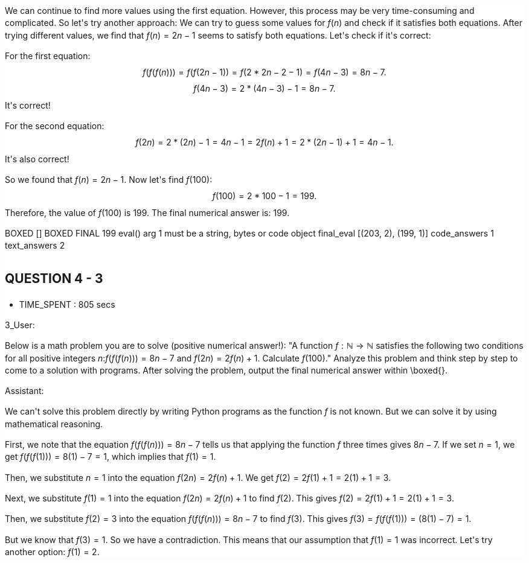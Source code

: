 We can continue to find more values using the first equation. However, this process may be very time-consuming and complicated. So let's try another approach:
We can try to guess some values for $f(n)$ and check if it satisfies both equations.
After trying different values, we find that $f(n) = 2n - 1$ seems to satisfy both equations. Let's check if it's correct:

For the first equation:
$$f(f(f(n))) = f(f(2n-1)) = f(2*2n-2-1) = f(4n-3) = 8n - 7.$$
$$f(4n-3) = 2*(4n-3) - 1 = 8n - 7.$$
It's correct!

For the second equation:
$$f(2n) = 2*(2n) - 1 = 4n - 1 = 2f(n) + 1 = 2*(2n-1) + 1 = 4n - 1.$$
It's also correct!

So we found that $f(n) = 2n - 1$. Now let's find $f(100)$:
$$f(100) = 2*100 - 1 = 199.$$
Therefore, the value of $f(100)$ is 199. The final numerical answer is: $199$.

BOXED []
BOXED FINAL 199
eval() arg 1 must be a string, bytes or code object final_eval
[(203, 2), (199, 1)]
code_answers 1 text_answers 2



## QUESTION 4 - 3 
- TIME_SPENT : 805 secs

3_User:


Below is a math problem you are to solve (positive numerical answer!):
"A function $f: \mathbb N \to \mathbb N$ satisfies the following two conditions for all positive integers $n$:$f(f(f(n)))=8n-7$ and $f(2n)=2f(n)+1$. Calculate $f(100)$."
Analyze this problem and think step by step to come to a solution with programs. After solving the problem, output the final numerical answer within \boxed{}.

Assistant:

 We can't solve this problem directly by writing Python programs as the function $f$ is not known. But we can solve it by using mathematical reasoning.

First, we note that the equation $f(f(f(n)))=8n-7$ tells us that applying the function $f$ three times gives $8n-7$. If we set $n=1$, we get $f(f(f(1)))=8(1)-7=1$, which implies that $f(1)=1$. 

Then, we substitute $n=1$ into the equation $f(2n)=2f(n)+1$. We get $f(2)=2f(1)+1=2(1)+1=3$. 

Next, we substitute $f(1)=1$ into the equation $f(2n)=2f(n)+1$ to find $f(2)$. This gives $f(2)=2f(1)+1=2(1)+1=3$. 

Then, we substitute $f(2)=3$ into the equation $f(f(f(n)))=8n-7$ to find $f(3)$. This gives $f(3)=f(f(f(1)))=(8(1)-7)=1$.

But we know that $f(3)=1$. So we have a contradiction. This means that our assumption that $f(1)=1$ was incorrect. Let's try another option: $f(1)=2$. 
